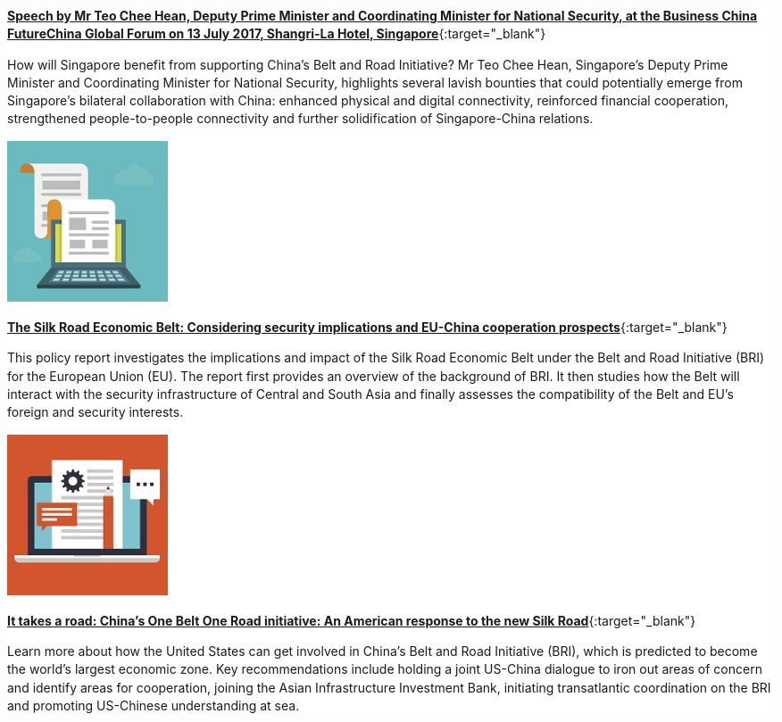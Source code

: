 [**Speech by Mr Teo Chee Hean, Deputy Prime Minister and Coordinating Minister for National Security, at the Business China FutureChina Global Forum on 13 July 2017, Shangri-La Hotel, Singapore**](https://www.nas.gov.sg/archivesonline/data/pdfdoc/20170713003/DPM%20Teo%20Speech%20at%20FCGF%202017_Media.pdf){:target="_blank"}

How will Singapore benefit from supporting China’s Belt and Road Initiative? Mr Teo Chee Hean, Singapore’s Deputy Prime Minister and Coordinating Minister for National Security, highlights several lavish bounties that could potentially emerge from Singapore’s bilateral collaboration with China: enhanced physical and digital connectivity, reinforced financial cooperation, strengthened people-to-people connectivity and further solidification of Singapore-China relations.

<img src="/images/resources/Article 1.jpg" style="width:180px;" />

[**The Silk Road Economic Belt: Considering security implications and EU-China cooperation prospects**](https://www.sipri.org/sites/default/files/The-Silk-Road-Economic-Belt.pdf){:target="_blank"}

This policy report investigates the implications and impact of the Silk Road Economic Belt under the Belt and Road Initiative (BRI) for the European Union (EU). The report first provides an overview of the background of BRI. It then studies how the Belt will interact with the security infrastructure of Central and South Asia and finally assesses the compatibility of the Belt and EU’s foreign and security interests.

<img src="/images/resources/Article 4.jpg" style="width:180px;" />

[**It takes a road: China’s One Belt One Road initiative: An American response to the new Silk Road**](http://www.iags.org/Luft_BRI.pdf){:target="_blank"}

Learn more about how the United States can get involved in China’s Belt and Road Initiative (BRI), which is predicted to become the world’s largest economic zone. Key recommendations include holding a joint US-China dialogue to iron out areas of concern and identify areas for cooperation, joining the Asian Infrastructure Investment Bank, initiating transatlantic coordination on the BRI and promoting US-Chinese understanding at sea.
